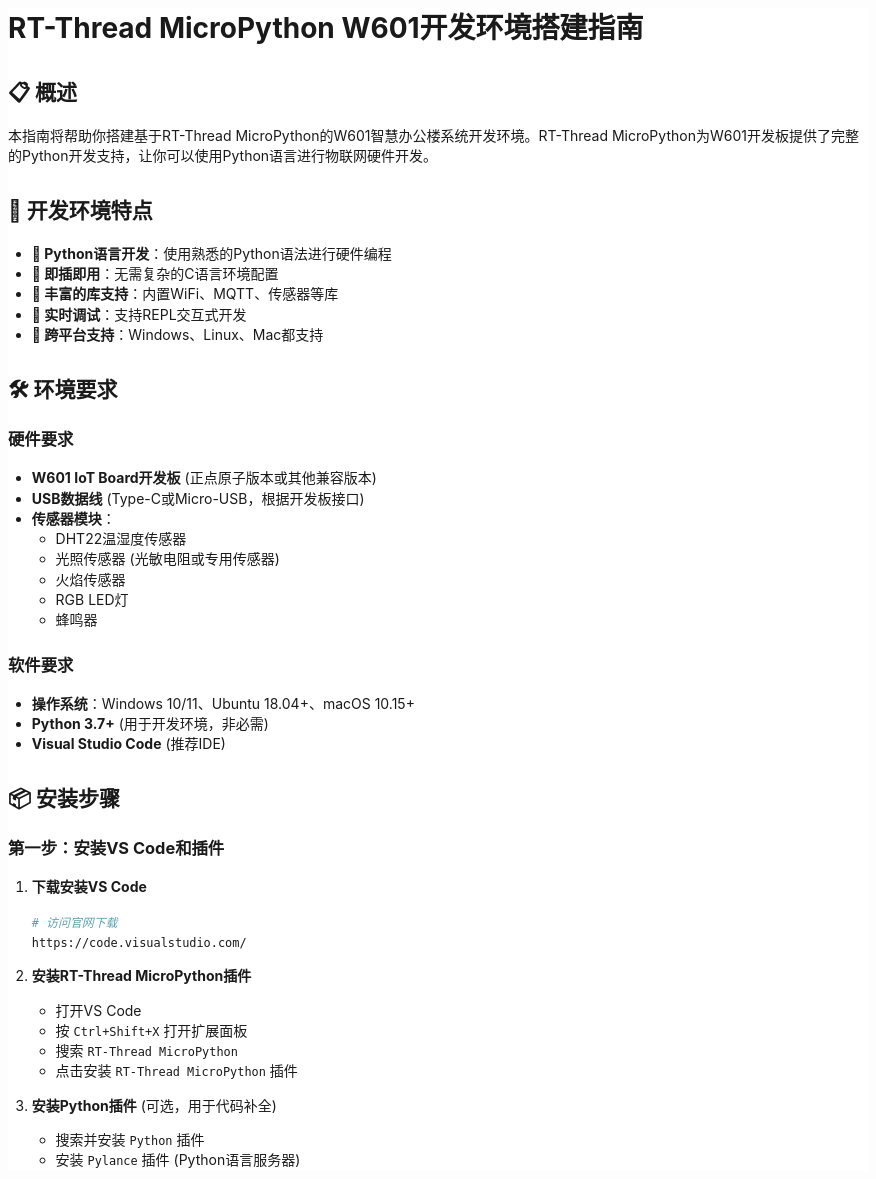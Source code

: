 # RT-Thread MicroPython W601开发环境搭建指南

## 📋 概述

本指南将帮助你搭建基于RT-Thread MicroPython的W601智慧办公楼系统开发环境。RT-Thread MicroPython为W601开发板提供了完整的Python开发支持，让你可以使用Python语言进行物联网硬件开发。

## 🎯 开发环境特点

- **🐍 Python语言开发**：使用熟悉的Python语法进行硬件编程
- **🔌 即插即用**：无需复杂的C语言环境配置
- **📡 丰富的库支持**：内置WiFi、MQTT、传感器等库
- **🔄 实时调试**：支持REPL交互式开发
- **📱 跨平台支持**：Windows、Linux、Mac都支持

## 🛠️ 环境要求

### 硬件要求
- **W601 IoT Board开发板** (正点原子版本或其他兼容版本)
- **USB数据线** (Type-C或Micro-USB，根据开发板接口)
- **传感器模块**：
  - DHT22温湿度传感器
  - 光照传感器 (光敏电阻或专用传感器)
  - 火焰传感器
  - RGB LED灯
  - 蜂鸣器

### 软件要求
- **操作系统**：Windows 10/11、Ubuntu 18.04+、macOS 10.15+
- **Python 3.7+** (用于开发环境，非必需)
- **Visual Studio Code** (推荐IDE)

## 📦 安装步骤

### 第一步：安装VS Code和插件

1. **下载安装VS Code**
   ```bash
   # 访问官网下载
   https://code.visualstudio.com/
   ```

2. **安装RT-Thread MicroPython插件**
   - 打开VS Code
   - 按 `Ctrl+Shift+X` 打开扩展面板
   - 搜索 `RT-Thread MicroPython`
   - 点击安装 `RT-Thread MicroPython` 插件

3. **安装Python插件** (可选，用于代码补全)
   - 搜索并安装 `Python` 插件
   - 安装 `Pylance` 插件 (Python语言服务器)
